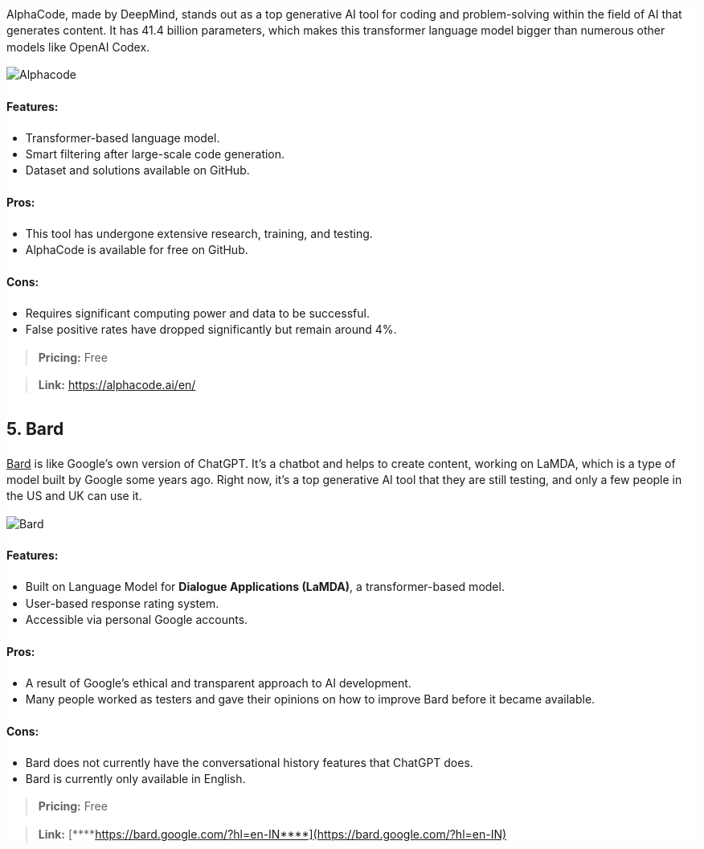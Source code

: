 AlphaCode, made by DeepMind, stands out as a top generative AI tool for coding and problem-solving within the field of AI that generates content. It has 41.4 billion parameters, which makes this transformer language model bigger than numerous other models like OpenAI Codex.

![Alphacode](https://media.geeksforgeeks.org/wp-content/uploads/20240113003406/image7-(3).webp)

#### ****Features:****

*   Transformer-based language model.
*   Smart filtering after large-scale code generation.
*   Dataset and solutions available on GitHub.

#### ****Pros:****

*   This tool has undergone extensive research, training, and testing.
*   AlphaCode is available for free on GitHub.

#### ****Cons:****

*   Requires significant computing power and data to be successful.
*   False positive rates have dropped significantly but remain around 4%.

> ****Pricing:**** Free

> ****Link:**** https://alphacode.ai/en/

5\. Bard
--------

[Bard](https://www.geeksforgeeks.org/what-is-google-bard/) is like Google’s own version of ChatGPT. It’s a chatbot and helps to create content, working on LaMDA, which is a type of model built by Google some years ago. Right now, it’s a top generative AI tool that they are still testing, and only a few people in the US and UK can use it.

![Bard](https://media.geeksforgeeks.org/wp-content/uploads/20240113003824/image12-(2).webp)

#### ****Features:****

*   Built on Language Model for ****Dialogue Applications (LaMDA)****, a transformer-based model.
*   User-based response rating system.
*   Accessible via personal Google accounts.

#### ****Pros:****

*   A result of Google’s ethical and transparent approach to AI development.
*   Many people worked as testers and gave their opinions on how to improve Bard before it became available.

#### ****Cons:****

*   Bard does not currently have the conversational history features that ChatGPT does.
*   Bard is currently only available in English.

> ****Pricing:**** Free

> ****Link:**** [****https://bard.google.com/?hl=en-IN****](https://bard.google.com/?hl=en-IN)

